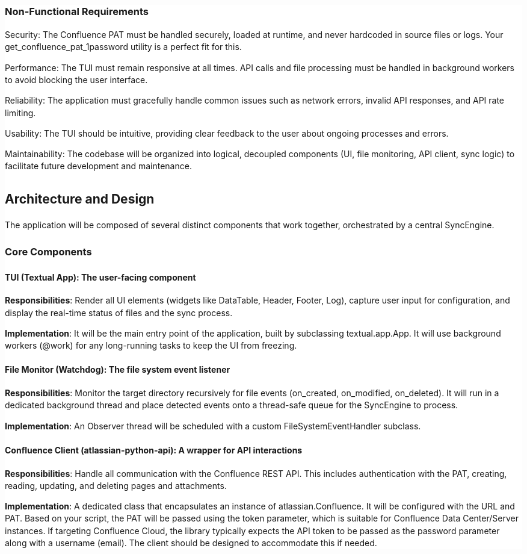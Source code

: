 ### Non-Functional Requirements

Security: The Confluence PAT must be handled securely, loaded at runtime, and never hardcoded in source files or logs. Your get_confluence_pat_1password utility is a perfect fit for this.

Performance: The TUI must remain responsive at all times. API calls and file processing must be handled in background workers to avoid blocking the user interface.

Reliability: The application must gracefully handle common issues such as network errors, invalid API responses, and API rate limiting.

Usability: The TUI should be intuitive, providing clear feedback to the user about ongoing processes and errors.

Maintainability: The codebase will be organized into logical, decoupled components (UI, file monitoring, API client, sync logic) to facilitate future development and maintenance.

## Architecture and Design

The application will be composed of several distinct components that work together, orchestrated by a central SyncEngine.

### Core Components

#### TUI (Textual App): The user-facing component

**Responsibilities**: Render all UI elements (widgets like DataTable, Header, Footer, Log), capture user input for configuration, and display the real-time status of files and the sync process.

**Implementation**: It will be the main entry point of the application, built by subclassing textual.app.App. It will use background workers (@work) for any long-running tasks to keep the UI from freezing.

#### File Monitor (Watchdog): The file system event listener

**Responsibilities**: Monitor the target directory recursively for file events (on_created, on_modified, on_deleted). It will run in a dedicated background thread and place detected events onto a thread-safe queue for the SyncEngine to process.

**Implementation**: An Observer thread will be scheduled with a custom FileSystemEventHandler subclass.

#### Confluence Client (atlassian-python-api): A wrapper for API interactions

**Responsibilities**: Handle all communication with the Confluence REST API. This includes authentication with the PAT, creating, reading, updating, and deleting pages and attachments.

**Implementation**: A dedicated class that encapsulates an instance of atlassian.Confluence. It will be configured with the URL and PAT. Based on your script, the PAT will be passed using the token parameter, which is suitable for Confluence Data Center/Server instances. If targeting Confluence Cloud, the library typically expects the API token to be passed as the password parameter along with a username (email). The client should be designed to accommodate this if needed.
